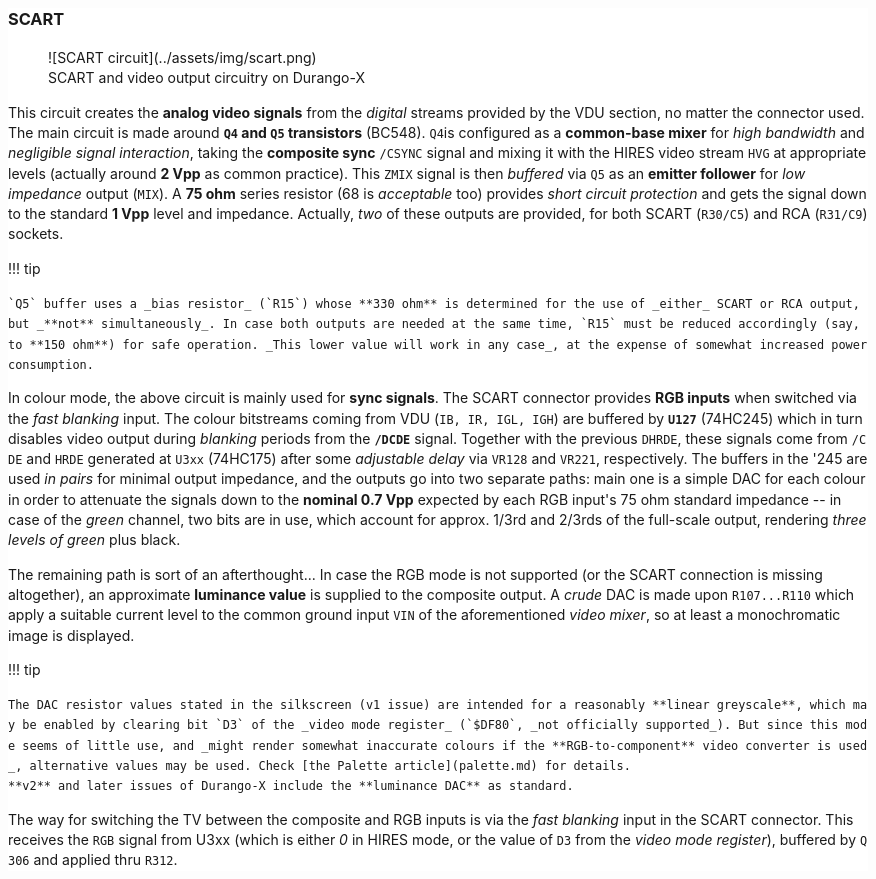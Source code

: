 ### SCART

<figure markdown>
![SCART circuit](../assets/img/scart.png)
<figcaption>SCART and video output circuitry on Durango-X</figcaption>
</figure>

This circuit creates the **analog video signals** from the _digital_ streams provided by the VDU section, no matter the connector used. The main circuit is made around **`Q4` and `Q5` transistors** (BC548). `Q4`is configured as a **common-base mixer** for _high bandwidth_ and _negligible signal interaction_, taking the **composite sync** `/CSYNC` signal and mixing it with the HIRES video stream `HVG` at appropriate levels (actually around **2 Vpp** as common practice). This `ZMIX` signal is then _buffered_ via `Q5` as an **emitter follower** for _low impedance_ output (`MIX`). A **75 ohm** series resistor (68 is _acceptable_ too) provides _short circuit protection_ and gets the signal down to the standard **1 Vpp** level and impedance. Actually, _two_ of these outputs are provided, for both SCART (`R30/C5`) and RCA (`R31/C9`) sockets.

!!! tip

	`Q5` buffer uses a _bias resistor_ (`R15`) whose **330 ohm** is determined for the use of _either_ SCART or RCA output, but _**not** simultaneously_. In case both outputs are needed at the same time, `R15` must be reduced accordingly (say, to **150 ohm**) for safe operation. _This lower value will work in any case_, at the expense of somewhat increased power consumption.

In colour mode, the above circuit is mainly used for **sync signals**. The SCART connector provides **RGB inputs** when switched via the _fast blanking_ input. The colour bitstreams coming from VDU (`IB, IR, IGL, IGH`) are buffered by **`U127`** (74HC245) which in turn disables video output during _blanking_ periods from the **`/DCDE`** signal. Together with the previous `DHRDE`, these signals come from `/CDE` and `HRDE` generated at `U3xx` (74HC175) after some _adjustable delay_ via `VR128` and `VR221`, respectively. The buffers in the '245 are used _in pairs_ for minimal output impedance, and the outputs go into two separate paths: main one is a simple DAC for each colour in order to attenuate the signals down to the **nominal 0.7 Vpp** expected by each RGB input's 75 ohm standard impedance -- in case of the _green_ channel, two bits are in use, which account for approx. 1/3rd and 2/3rds of the full-scale output, rendering _three levels of green_ plus black.

The remaining path is sort of an afterthought... In case the RGB mode is not supported (or the SCART connection is missing altogether), an approximate **luminance value** is supplied to the composite output. A _crude_ DAC is made upon `R107...R110` which apply a suitable current level to the common ground input `VIN` of the aforementioned _video mixer_, so at least a monochromatic image is displayed.

!!! tip

	The DAC resistor values stated in the silkscreen (v1 issue) are intended for a reasonably **linear greyscale**, which may be enabled by clearing bit `D3` of the _video mode register_ (`$DF80`, _not officially supported_). But since this mode seems of little use, and _might render somewhat inaccurate colours if the **RGB-to-component** video converter is used_, alternative values may be used. Check [the Palette article](palette.md) for details.
 	**v2** and later issues of Durango-X include the **luminance DAC** as standard.

The way for switching the TV between the composite and RGB inputs is via the _fast blanking_ input in the SCART connector. This receives the `RGB` signal from U3xx (which is either _0_ in HIRES mode, or the value of `D3` from the _video mode register_), buffered by `Q306` and applied thru `R312`.
